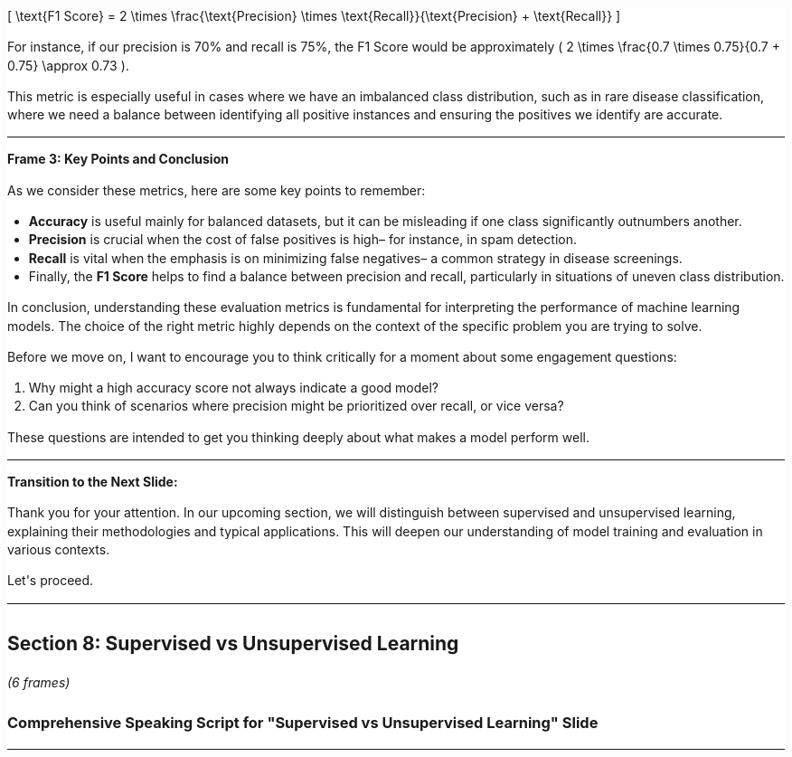 \[
\text{F1 Score} = 2 \times \frac{\text{Precision} \times \text{Recall}}{\text{Precision} + \text{Recall}}
\]

For instance, if our precision is 70% and recall is 75%, the F1 Score would be approximately \( 2 \times \frac{0.7 \times 0.75}{0.7 + 0.75} \approx 0.73 \). 

This metric is especially useful in cases where we have an imbalanced class distribution, such as in rare disease classification, where we need a balance between identifying all positive instances and ensuring the positives we identify are accurate.

---

**Frame 3: Key Points and Conclusion**

As we consider these metrics, here are some key points to remember:

- **Accuracy** is useful mainly for balanced datasets, but it can be misleading if one class significantly outnumbers another.
- **Precision** is crucial when the cost of false positives is high– for instance, in spam detection.
- **Recall** is vital when the emphasis is on minimizing false negatives– a common strategy in disease screenings.
- Finally, the **F1 Score** helps to find a balance between precision and recall, particularly in situations of uneven class distribution.

In conclusion, understanding these evaluation metrics is fundamental for interpreting the performance of machine learning models. The choice of the right metric highly depends on the context of the specific problem you are trying to solve. 

Before we move on, I want to encourage you to think critically for a moment about some engagement questions:

1. Why might a high accuracy score not always indicate a good model?
2. Can you think of scenarios where precision might be prioritized over recall, or vice versa?

These questions are intended to get you thinking deeply about what makes a model perform well. 

---

**Transition to the Next Slide:**

Thank you for your attention. In our upcoming section, we will distinguish between supervised and unsupervised learning, explaining their methodologies and typical applications. This will deepen our understanding of model training and evaluation in various contexts. 

Let's proceed.

---

## Section 8: Supervised vs Unsupervised Learning
*(6 frames)*

### Comprehensive Speaking Script for "Supervised vs Unsupervised Learning" Slide

---